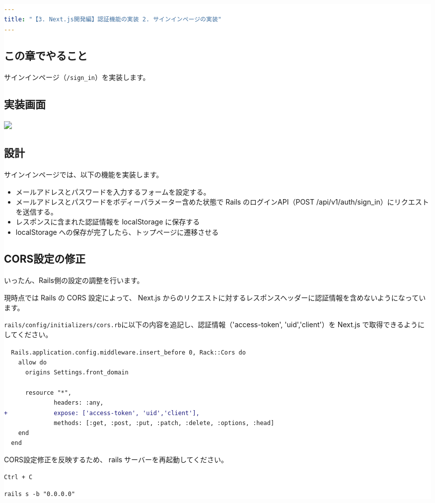 ```yaml
---
title: "【3. Next.js開発編】認証機能の実装 2. サインインページの実装"
---
```


## この章でやること

サインインページ（`/sign_in`）を実装します。

## 実装画面

![](https://storage.googleapis.com/zenn-user-upload/ab4e93e5a7f0-20230731.png)

## 設計

サインインページでは、以下の機能を実装します。

- メールアドレスとパスワードを入力するフォームを設定する。
- メールアドレスとパスワードをボディーパラメーター含めた状態で Rails のログインAPI（POST /api/v1/auth/sign_in）にリクエストを送信する。
- レスポンスに含まれた認証情報を localStorage に保存する
- localStorage への保存が完了したら、トップページに遷移させる

## CORS設定の修正

いったん、Rails側の設定の調整を行います。

現時点では Rails の CORS 設定によって、 Next.js からのリクエストに対するレスポンスヘッダーに認証情報を含めないようになっています。

`rails/config/initializers/cors.rb`に以下の内容を追記し、認証情報（'access-token', 'uid','client'）を Next.js で取得できるようにしてください。

```diff rb:rails/config/initializers/cors.rb
  Rails.application.config.middleware.insert_before 0, Rack::Cors do
    allow do
      origins Settings.front_domain

      resource "*",
              headers: :any,
+             expose: ['access-token', 'uid','client'],
              methods: [:get, :post, :put, :patch, :delete, :options, :head]
    end
  end
```

CORS設定修正を反映するため、 rails サーバーを再起動してください。

```sh:railsコンテナ
Ctrl + C
```

```sh:railsコンテナ
rails s -b "0.0.0.0"
```
